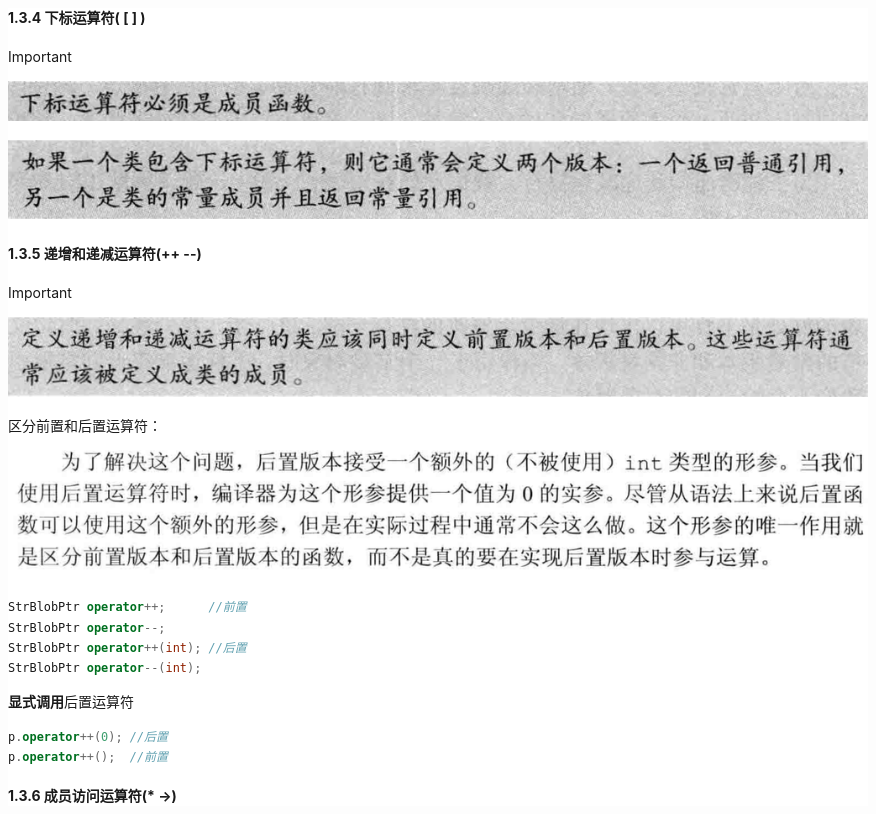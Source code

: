 

#### 1.3.4 下标运算符( [ ] )

> [!IMPORTANT]
>
> ![image-20240712202844654](./assets/image-20240712202844654.png)
>
> ![image-20240712202852863](./assets/image-20240712202852863.png)



#### 1.3.5 递增和递减运算符(++  --)

> [!IMPORTANT]
>
> ![image-20240712203102227](./assets/image-20240712203102227.png)

区分前置和后置运算符：

![image-20240712203756294](./assets/image-20240712203756294.png)

````cpp
StrBlobPtr operator++;      //前置
StrBlobPtr operator--;
StrBlobPtr operator++(int); //后置
StrBlobPtr operator--(int);
````

**显式调用**后置运算符

````cpp
p.operator++(0); //后置
p.operator++();  //前置
````



#### 1.3.6 成员访问运算符(*  ->)
